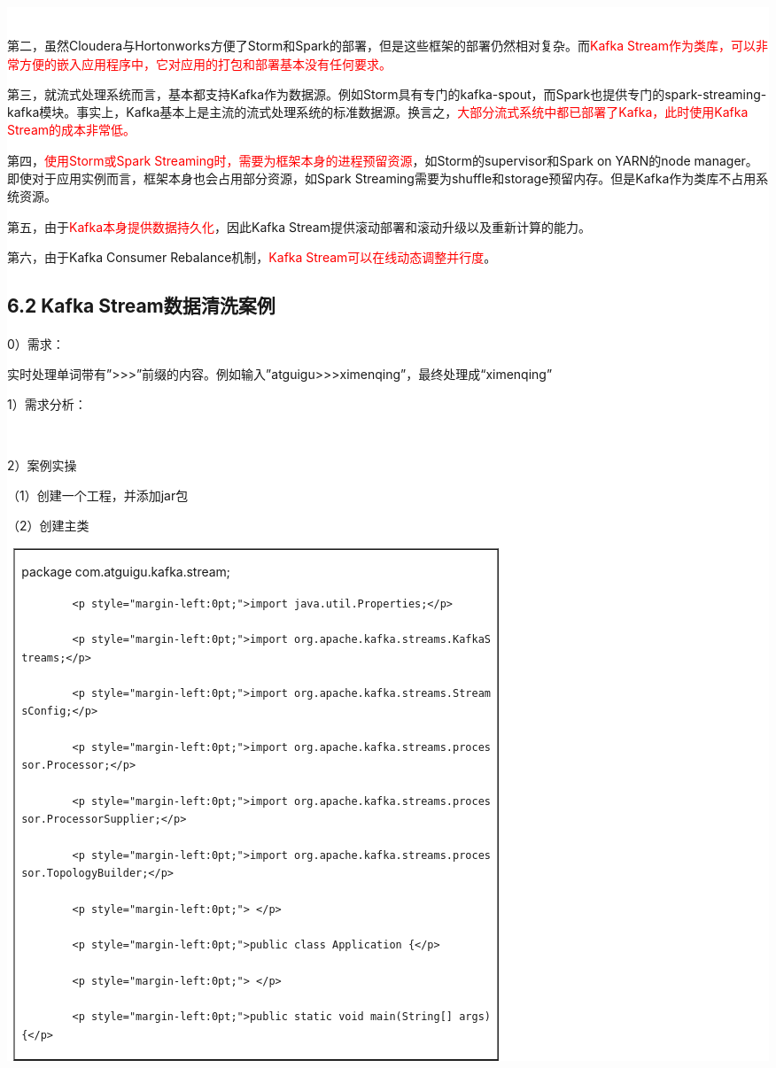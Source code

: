 <p style="margin-left:0pt;"><img alt="" class="has" src="https://img-blog.csdn.net/20180910154548353?watermark/2/text/aHR0cHM6Ly9ibG9nLmNzZG4ubmV0L3NnZ3RnZnM=/font/5a6L5L2T/fontsize/400/fill/I0JBQkFCMA==/dissolve/70"></p>

<p style="margin-left:0pt;">第二，虽然Cloudera与Hortonworks方便了Storm和Spark的部署，但是这些框架的部署仍然相对复杂。而<span style="color:#ff0000;">Kafka Stream作为类库，可以非常方便的嵌入应用程序中，它对应用的打包和部署基本没有任何要求。</span></p>

<p style="margin-left:0pt;">第三，就流式处理系统而言，基本都支持Kafka作为数据源。例如Storm具有专门的kafka-spout，而Spark也提供专门的spark-streaming-kafka模块。事实上，Kafka基本上是主流的流式处理系统的标准数据源。换言之，<span style="color:#ff0000;">大部分流式系统中都已部署了Kafka，此时使用Kafka Stream的成本非常低。</span></p>

<p style="margin-left:0pt;">第四，<span style="color:#ff0000;">使用Storm或Spark Streaming时，需要为框架本身的进程预留资源</span>，如Storm的supervisor和Spark on YARN的node manager。即使对于应用实例而言，框架本身也会占用部分资源，如Spark Streaming需要为shuffle和storage预留内存。但是Kafka作为类库不占用系统资源。</p>

<p style="margin-left:0pt;">第五，由于<span style="color:#ff0000;">Kafka本身提供数据持久化</span>，因此Kafka Stream提供滚动部署和滚动升级以及重新计算的能力。</p>

<p style="margin-left:0pt;">第六，由于Kafka Consumer Rebalance机制，<span style="color:#ff0000;">Kafka Stream可以在线动态调整并行度</span>。</p>

<h2><strong><strong><strong>6</strong></strong><strong><strong>.</strong></strong><strong><strong>2 Kafka Stream</strong></strong><strong><strong>数据清洗</strong></strong><strong><strong>案例</strong></strong></strong></h2>

<p style="margin-left:0pt;">0）需求：</p>

<p style="margin-left:0pt;">实时处理单词带有”&gt;&gt;&gt;”前缀的内容。例如输入”atguigu&gt;&gt;&gt;ximenqing”，最终处理成“ximenqing”</p>

<p style="margin-left:0pt;">1）需求分析：</p>

<p style="margin-left:0pt;"><img alt="" class="has" src="https://img-blog.csdn.net/20180910154634756?watermark/2/text/aHR0cHM6Ly9ibG9nLmNzZG4ubmV0L3NnZ3RnZnM=/font/5a6L5L2T/fontsize/400/fill/I0JBQkFCMA==/dissolve/70"></p>

<p style="margin-left:0pt;">2）案例实操</p>

<p style="margin-left:0pt;">（1）创建一个工程，并添加jar包</p>

<p style="margin-left:0pt;">（2）创建主类</p>

<table border="1" cellspacing="0" style="margin-left:5.4pt;width:411.1pt;"><tbody><tr><td style="vertical-align:top;width:411.1pt;">
			<p style="margin-left:0pt;">package com.atguigu.kafka.stream;</p>

			<p style="margin-left:0pt;">import java.util.Properties;</p>

			<p style="margin-left:0pt;">import org.apache.kafka.streams.KafkaStreams;</p>

			<p style="margin-left:0pt;">import org.apache.kafka.streams.StreamsConfig;</p>

			<p style="margin-left:0pt;">import org.apache.kafka.streams.processor.Processor;</p>

			<p style="margin-left:0pt;">import org.apache.kafka.streams.processor.ProcessorSupplier;</p>

			<p style="margin-left:0pt;">import org.apache.kafka.streams.processor.TopologyBuilder;</p>

			<p style="margin-left:0pt;"> </p>

			<p style="margin-left:0pt;">public class Application {</p>

			<p style="margin-left:0pt;"> </p>

			<p style="margin-left:0pt;">public static void main(String[] args) {</p>

